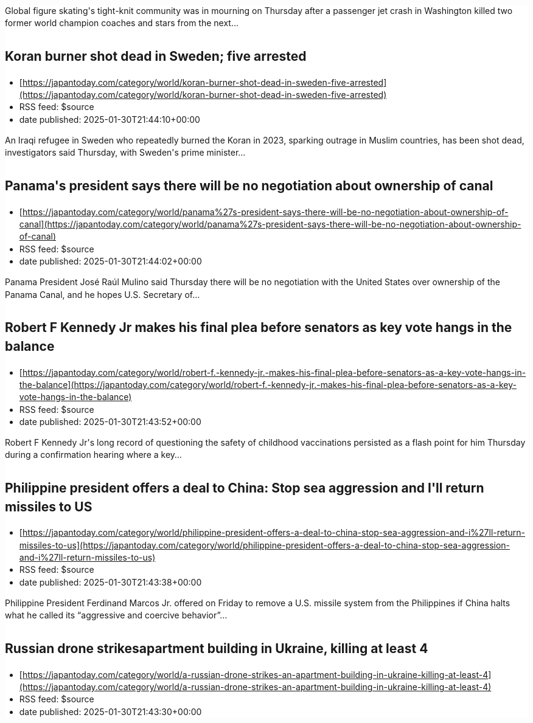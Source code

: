 Global figure skating's tight-knit community was in mourning on Thursday after a passenger jet crash in Washington killed two former world champion coaches and stars from the next…

## Koran burner shot dead in Sweden; five arrested
 - [https://japantoday.com/category/world/koran-burner-shot-dead-in-sweden-five-arrested](https://japantoday.com/category/world/koran-burner-shot-dead-in-sweden-five-arrested)
 - RSS feed: $source
 - date published: 2025-01-30T21:44:10+00:00

An Iraqi refugee in Sweden who repeatedly burned the Koran in 2023, sparking outrage in Muslim countries, has been shot dead, investigators said Thursday, with Sweden's prime minister…

## Panama's president says there will be no negotiation about ownership of canal
 - [https://japantoday.com/category/world/panama%27s-president-says-there-will-be-no-negotiation-about-ownership-of-canal](https://japantoday.com/category/world/panama%27s-president-says-there-will-be-no-negotiation-about-ownership-of-canal)
 - RSS feed: $source
 - date published: 2025-01-30T21:44:02+00:00

Panama President José Raúl Mulino said Thursday there will be no negotiation with the United States over ownership of the Panama Canal, and he hopes U.S. Secretary of…

## Robert F Kennedy Jr makes his final plea before senators as key vote hangs in the balance
 - [https://japantoday.com/category/world/robert-f.-kennedy-jr.-makes-his-final-plea-before-senators-as-a-key-vote-hangs-in-the-balance](https://japantoday.com/category/world/robert-f.-kennedy-jr.-makes-his-final-plea-before-senators-as-a-key-vote-hangs-in-the-balance)
 - RSS feed: $source
 - date published: 2025-01-30T21:43:52+00:00

Robert F Kennedy Jr's long record of questioning the safety of childhood vaccinations persisted as a flash point for him Thursday during a confirmation hearing where a key…

## Philippine president offers a deal to China: Stop sea aggression and I'll return missiles to US
 - [https://japantoday.com/category/world/philippine-president-offers-a-deal-to-china-stop-sea-aggression-and-i%27ll-return-missiles-to-us](https://japantoday.com/category/world/philippine-president-offers-a-deal-to-china-stop-sea-aggression-and-i%27ll-return-missiles-to-us)
 - RSS feed: $source
 - date published: 2025-01-30T21:43:38+00:00

Philippine President Ferdinand Marcos Jr. offered on Friday to remove a U.S. missile system from the Philippines if China halts what he called its “aggressive and coercive behavior”…

## Russian drone strikesapartment building in Ukraine, killing at least 4
 - [https://japantoday.com/category/world/a-russian-drone-strikes-an-apartment-building-in-ukraine-killing-at-least-4](https://japantoday.com/category/world/a-russian-drone-strikes-an-apartment-building-in-ukraine-killing-at-least-4)
 - RSS feed: $source
 - date published: 2025-01-30T21:43:30+00:00
